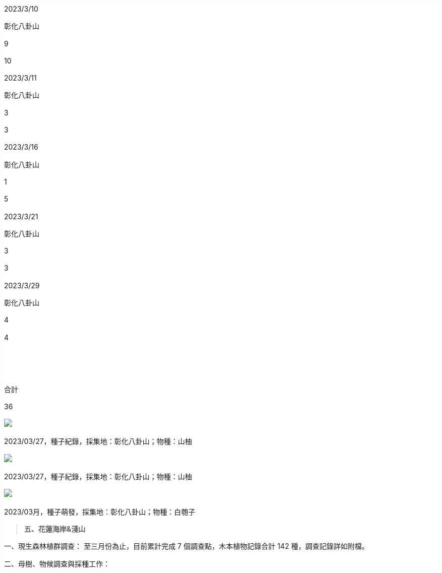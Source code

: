 2023/3/10

彰化八卦山

9

10

2023/3/11

彰化八卦山

3

3

2023/3/16

彰化八卦山

1

5

2023/3/21

彰化八卦山

3

3

2023/3/29

彰化八卦山

4

4

 

 

合計

36

![](https://www.reforestation.tw/wp-content/uploads/2023/05/20230327-種子紀錄，採集地：彰化八卦山；物種：山柚.jpg)

2023/03/27，種子紀錄，採集地：彰化八卦山；物種：山柚

![](https://www.reforestation.tw/wp-content/uploads/2023/05/20230327-種子紀錄，採集地：彰化八卦山；物種：山柚2.jpg)

2023/03/27，種子紀錄，採集地：彰化八卦山；物種：山柚

![](https://www.reforestation.tw/wp-content/uploads/2023/05/202303月-種子萌發，採集地：彰化八卦山；物種：白匏子.jpg)

2023/03月，種子萌發，採集地：彰化八卦山；物種：白匏子

> **五、花蓮海岸&淺山**

一、現生森林植群調查： 至三月份為止，目前累計完成 7 個調查點，木本植物記錄合計 142 種，調查記錄詳如附檔。

二、母樹、物候調查與採種工作：
